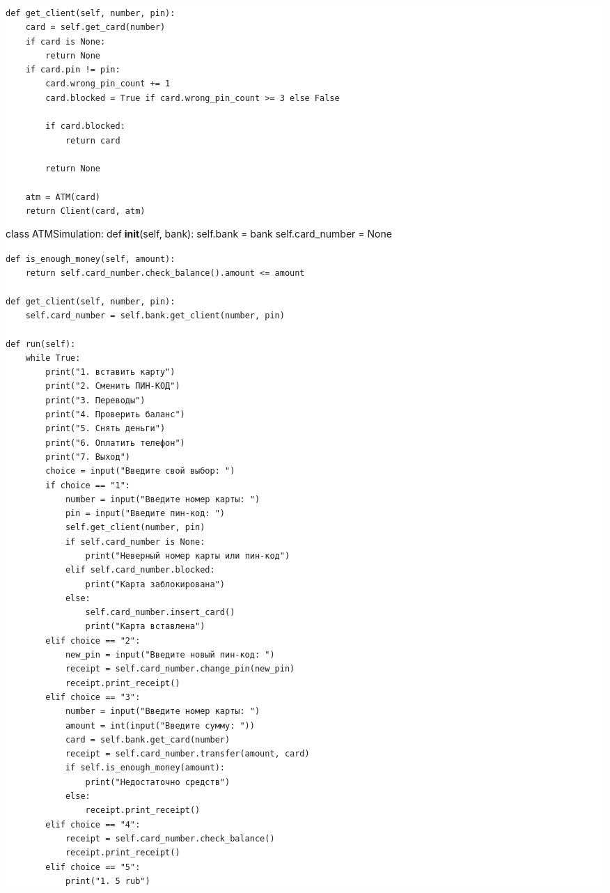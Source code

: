     def get_client(self, number, pin):
        card = self.get_card(number)
        if card is None:
            return None
        if card.pin != pin:
            card.wrong_pin_count += 1
            card.blocked = True if card.wrong_pin_count >= 3 else False

            if card.blocked:
                return card

            return None

        atm = ATM(card)
        return Client(card, atm)


class ATMSimulation:
    def __init__(self, bank):
        self.bank = bank
        self.card_number = None

    def is_enough_money(self, amount):
        return self.card_number.check_balance().amount <= amount

    def get_client(self, number, pin):
        self.card_number = self.bank.get_client(number, pin)

    def run(self):
        while True:
            print("1. вставить карту")
            print("2. Сменить ПИН-КОД")
            print("3. Переводы")
            print("4. Проверить баланс")
            print("5. Снять деньги")
            print("6. Оплатить телефон")
            print("7. Выход")
            choice = input("Введите свой выбор: ")
            if choice == "1":
                number = input("Введите номер карты: ")
                pin = input("Введите пин-код: ")
                self.get_client(number, pin)
                if self.card_number is None:
                    print("Неверный номер карты или пин-код")
                elif self.card_number.blocked:
                    print("Карта заблокирована")
                else:
                    self.card_number.insert_card()
                    print("Карта вставлена")
            elif choice == "2":
                new_pin = input("Введите новый пин-код: ")
                receipt = self.card_number.change_pin(new_pin)
                receipt.print_receipt()
            elif choice == "3":
                number = input("Введите номер карты: ")
                amount = int(input("Введите сумму: "))
                card = self.bank.get_card(number)
                receipt = self.card_number.transfer(amount, card)
                if self.is_enough_money(amount):
                    print("Недостаточно средств")
                else:
                    receipt.print_receipt()
            elif choice == "4":
                receipt = self.card_number.check_balance()
                receipt.print_receipt()
            elif choice == "5":
                print("1. 5 rub")